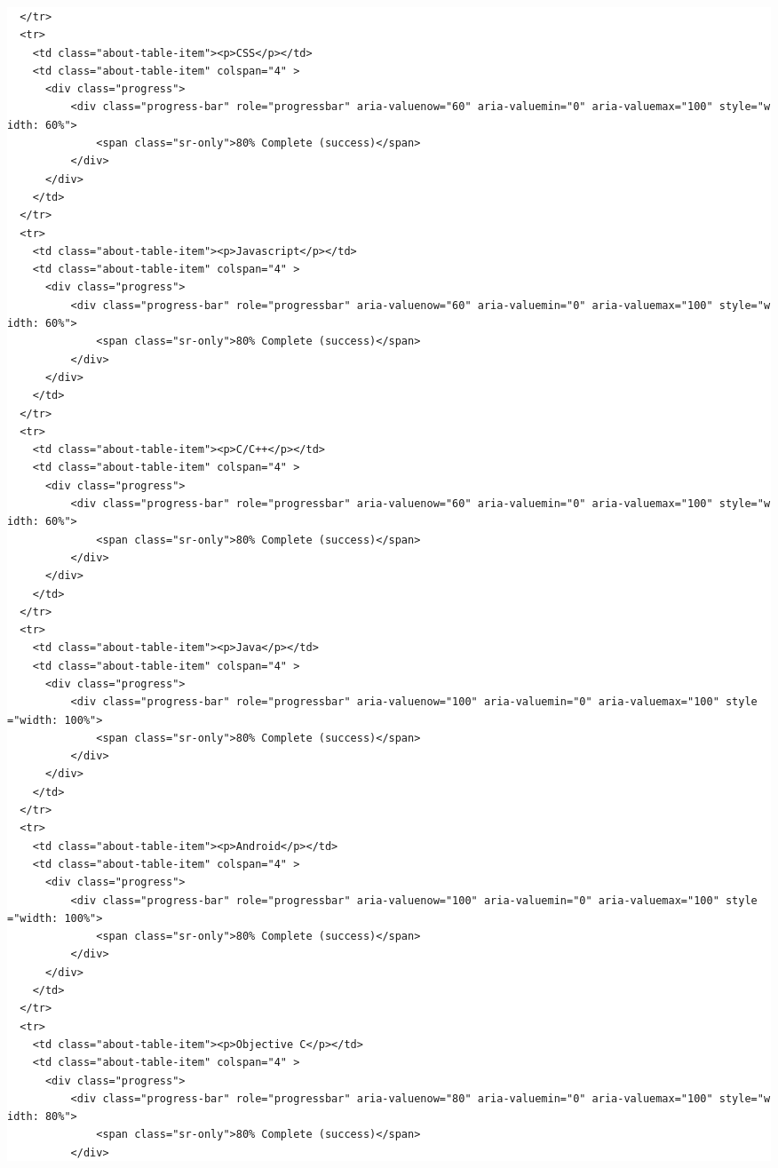       </tr>
      <tr>
        <td class="about-table-item"><p>CSS</p></td>
        <td class="about-table-item" colspan="4" >
          <div class="progress">
              <div class="progress-bar" role="progressbar" aria-valuenow="60" aria-valuemin="0" aria-valuemax="100" style="width: 60%">
                  <span class="sr-only">80% Complete (success)</span>
              </div>
          </div>
        </td>
      </tr>
      <tr>
        <td class="about-table-item"><p>Javascript</p></td>
        <td class="about-table-item" colspan="4" >
          <div class="progress">
              <div class="progress-bar" role="progressbar" aria-valuenow="60" aria-valuemin="0" aria-valuemax="100" style="width: 60%">
                  <span class="sr-only">80% Complete (success)</span>
              </div>
          </div>
        </td>
      </tr>
      <tr>
        <td class="about-table-item"><p>C/C++</p></td>
        <td class="about-table-item" colspan="4" >
          <div class="progress">
              <div class="progress-bar" role="progressbar" aria-valuenow="60" aria-valuemin="0" aria-valuemax="100" style="width: 60%">
                  <span class="sr-only">80% Complete (success)</span>
              </div>
          </div>
        </td>
      </tr>
      <tr>
        <td class="about-table-item"><p>Java</p></td>
        <td class="about-table-item" colspan="4" >
          <div class="progress">
              <div class="progress-bar" role="progressbar" aria-valuenow="100" aria-valuemin="0" aria-valuemax="100" style="width: 100%">
                  <span class="sr-only">80% Complete (success)</span>
              </div>
          </div>
        </td>
      </tr>
      <tr>
        <td class="about-table-item"><p>Android</p></td>
        <td class="about-table-item" colspan="4" >
          <div class="progress">
              <div class="progress-bar" role="progressbar" aria-valuenow="100" aria-valuemin="0" aria-valuemax="100" style="width: 100%">
                  <span class="sr-only">80% Complete (success)</span>
              </div>
          </div>
        </td>
      </tr>
      <tr>
        <td class="about-table-item"><p>Objective C</p></td>
        <td class="about-table-item" colspan="4" >
          <div class="progress">
              <div class="progress-bar" role="progressbar" aria-valuenow="80" aria-valuemin="0" aria-valuemax="100" style="width: 80%">
                  <span class="sr-only">80% Complete (success)</span>
              </div>